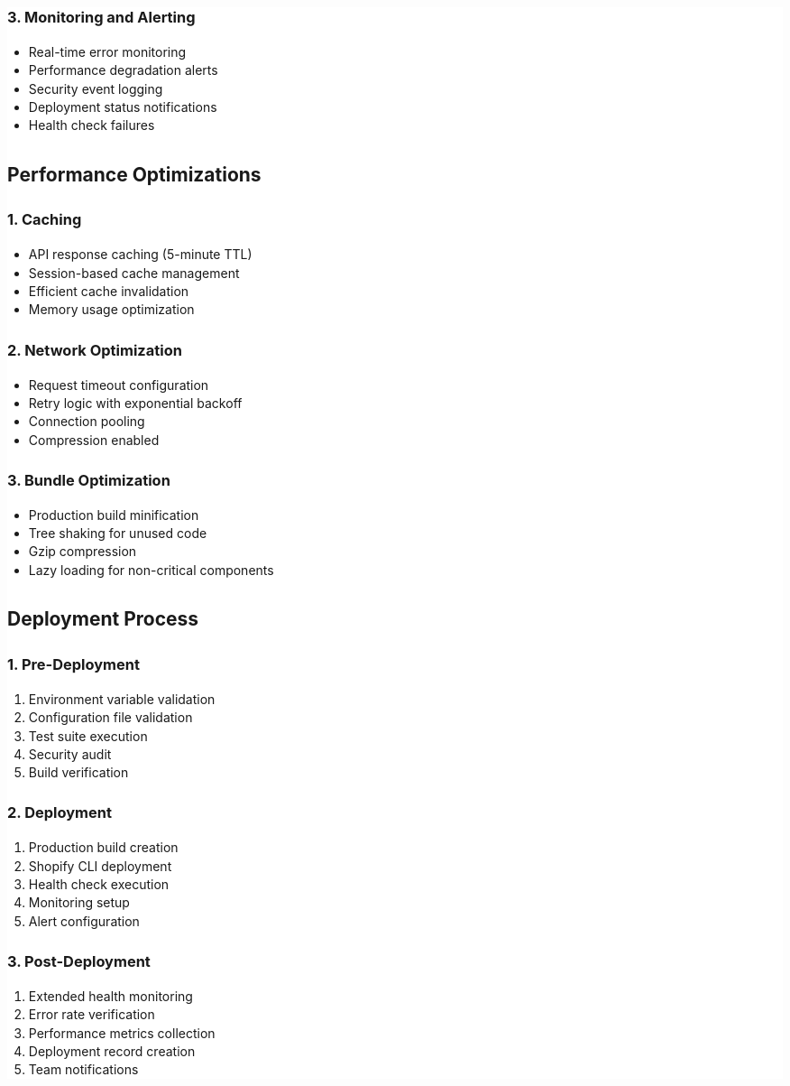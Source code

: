### 3. Monitoring and Alerting
- Real-time error monitoring
- Performance degradation alerts
- Security event logging
- Deployment status notifications
- Health check failures

## Performance Optimizations

### 1. Caching
- API response caching (5-minute TTL)
- Session-based cache management
- Efficient cache invalidation
- Memory usage optimization

### 2. Network Optimization
- Request timeout configuration
- Retry logic with exponential backoff
- Connection pooling
- Compression enabled

### 3. Bundle Optimization
- Production build minification
- Tree shaking for unused code
- Gzip compression
- Lazy loading for non-critical components

## Deployment Process

### 1. Pre-Deployment
1. Environment variable validation
2. Configuration file validation
3. Test suite execution
4. Security audit
5. Build verification

### 2. Deployment
1. Production build creation
2. Shopify CLI deployment
3. Health check execution
4. Monitoring setup
5. Alert configuration

### 3. Post-Deployment
1. Extended health monitoring
2. Error rate verification
3. Performance metrics collection
4. Deployment record creation
5. Team notifications
